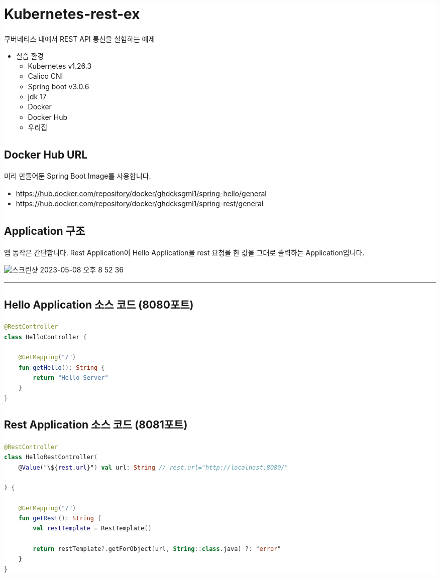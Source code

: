 # Kubernetes-rest-ex

쿠버네티스 내에서 REST API 통신을 실험하는 예제

- 실습 환경
    - Kubernetes v1.26.3
    - Calico CNI
    - Spring boot v3.0.6
    - jdk 17
    - Docker
    - Docker Hub
    - 우리집

## Docker Hub URL

미리 만들어둔 Spring Boot Image를 사용합니다.

- https://hub.docker.com/repository/docker/ghdcksgml1/spring-hello/general
- https://hub.docker.com/repository/docker/ghdcksgml1/spring-rest/general

## Application 구조

앱 동작은 간단합니다. Rest Application이 Hello Application을 rest 요청을 한 값을 그대로 출력하는 Application입니다.

<img width="706" alt="스크린샷 2023-05-08 오후 8 52 36" src="https://user-images.githubusercontent.com/79779676/236816967-264eccec-2d3b-4cbe-ad08-ba0a1bc5d4bb.png">

---

## Hello Application 소스 코드 (8080포트)

```kotlin
@RestController
class HelloController {

    @GetMapping("/")
    fun getHello(): String {
        return "Hello Server"
    }
}
```

## Rest Application 소스 코드 (8081포트)

``` kotlin
@RestController
class HelloRestController(
    @Value("\${rest.url}") val url: String // rest.url="http://localhost:8080/"

) {

    @GetMapping("/")
    fun getRest(): String {
        val restTemplate = RestTemplate()

        return restTemplate?.getForObject(url, String::class.java) ?: "error"
    }
}

```
